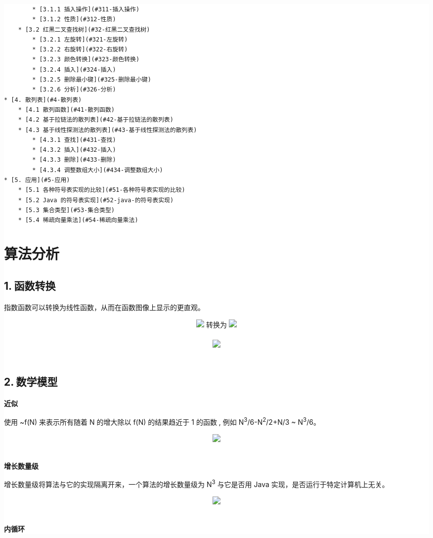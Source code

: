             * [3.1.1 插入操作](#311-插入操作)
            * [3.1.2 性质](#312-性质)
        * [3.2 红黑二叉查找树](#32-红黑二叉查找树)
            * [3.2.1 左旋转](#321-左旋转)
            * [3.2.2 右旋转](#322-右旋转)
            * [3.2.3 颜色转换](#323-颜色转换)
            * [3.2.4 插入](#324-插入)
            * [3.2.5 删除最小键](#325-删除最小键)
            * [3.2.6 分析](#326-分析)
    * [4. 散列表](#4-散列表)
        * [4.1 散列函数](#41-散列函数)
        * [4.2 基于拉链法的散列表](#42-基于拉链法的散列表)
        * [4.3 基于线性探测法的散列表](#43-基于线性探测法的散列表)
            * [4.3.1 查找](#431-查找)
            * [4.3.2 插入](#432-插入)
            * [4.3.3 删除](#433-删除)
            * [4.3.4 调整数组大小](#434-调整数组大小)
    * [5. 应用](#5-应用)
        * [5.1 各种符号表实现的比较](#51-各种符号表实现的比较)
        * [5.2 Java 的符号表实现](#52-java-的符号表实现)
        * [5.3 集合类型](#53-集合类型)
        * [5.4 稀疏向量乘法](#54-稀疏向量乘法)



# 算法分析

## 1. 函数转换

指数函数可以转换为线性函数，从而在函数图像上显示的更直观。

<div align="center"> <img src="https://latex.codecogs.com/gif.latex?T(N)=aN^3"/> 转换为 <img src="https://latex.codecogs.com/gif.latex?lg(T(N))=3lgN+lga"/> </div><br>

<div align="center"> <img src="../pics//5510045a-8f32-487f-a756-463e51a6dab0.png"/> </div><br>

## 2. 数学模型

**近似** 

使用 \~f(N) 来表示所有随着 N 的增大除以 f(N) 的结果趋近于 1 的函数 , 例如 N<sup>3</sup>/6-N<sup>2</sup>/2+N/3 \~ N<sup>3</sup>/6。

<div align="center"> <img src="../pics//ca3a793e-06e5-4ff3-b28e-a9c20540d164.png"/> </div><br>

**增长数量级** 

增长数量级将算法与它的实现隔离开来，一个算法的增长数量级为 N<sup>3</sup> 与它是否用 Java 实现，是否运行于特定计算机上无关。

<div align="center"> <img src="../pics//1ea4dc9a-c4dd-46b5-bb11-49f98d57ded1.png"/> </div><br>

**内循环** 
